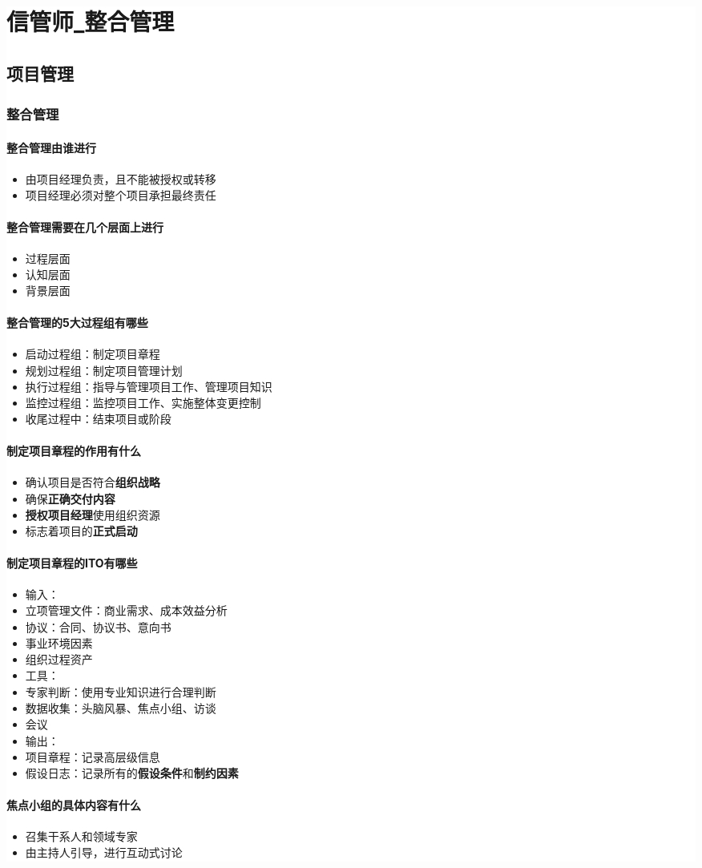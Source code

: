 

# 信管师_整合管理


## 项目管理


### 整合管理

#### 整合管理由谁进行
* 由项目经理负责，且不能被授权或转移
* 项目经理必须对整个项目承担最终责任

#### 整合管理需要在几个层面上进行
* 过程层面
* 认知层面
* 背景层面


#### 整合管理的5大过程组有哪些
* 启动过程组：制定项目章程
* 规划过程组：制定项目管理计划
* 执行过程组：指导与管理项目工作、管理项目知识
* 监控过程组：监控项目工作、实施整体变更控制
* 收尾过程中：结束项目或阶段


#### 制定项目章程的作用有什么
* 确认项目是否符合**组织战略**
* 确保**正确交付内容**
* **授权项目经理**使用组织资源
* 标志着项目的**正式启动**


#### 制定项目章程的ITO有哪些
* 输入：
*   立项管理文件：商业需求、成本效益分析
*   协议：合同、协议书、意向书
*   事业环境因素
*   组织过程资产
* 工具：
*   专家判断：使用专业知识进行合理判断
*   数据收集：头脑风暴、焦点小组、访谈
*   会议
* 输出：
*   项目章程：记录高层级信息
*   假设日志：记录所有的**假设条件**和**制约因素**


#### 焦点小组的具体内容有什么
* 召集干系人和领域专家
* 由主持人引导，进行互动式讨论
